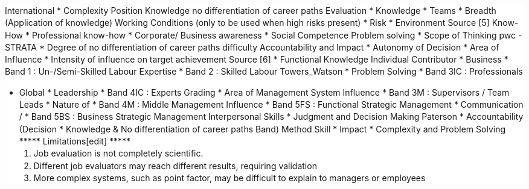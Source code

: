 International     * Complexity
Position      Knowledge             no differentiation of career paths
Evaluation        * Knowledge
                  * Teams
                  * Breadth
                    (Application of
                    knowledge)
              Working Conditions
              (only to be used when
              high risks present)
                  * Risk
                  * Environment
              Source [5]
              Know-How
                  * Professional
                    know-how
                  * Corporate/
                    Business
                    awareness
                  * Social
                    Competence
              Problem solving
                  * Scope of
                    Thinking
pwc - STRATA      * Degree of       no differentiation of career paths
                    difficulty
              Accountability and
              Impact
                  * Autonomy of
                    Decision
                  * Area of
                    Influence
                  * Intensity of
                    influence on
                    target
                    achievement
              Source [6]
                  * Functional
                    Knowledge       Individual Contributor
                  * Business            * Band 1 : Un-/Semi-Skilled Labour
                    Expertise           * Band 2 : Skilled Labour
Towers_Watson     * Problem Solving     * Band 3IC : Professionals
- Global          * Leadership          * Band 4IC : Experts
Grading           * Area of         Management
System              Influence           * Band 3M : Supervisors / Team Leads
                  * Nature of           * Band 4M : Middle Management
                    Influence           * Band 5FS : Functional Strategic Management
                  * Communication /     * Band 5BS : Business Strategic Management
                    Interpersonal
                    Skills
                  * Judgment and
                    Decision Making
Paterson          * Accountability
(Decision         * Knowledge &     No differentiation of career paths
Band) Method        Skill
                  * Impact
                  * Complexity and
                    Problem Solving
***** Limitations[edit] *****
   1. Job evaluation is not completely scientific.
   2. Different job evaluators may reach different results, requiring
      validation
   3. More complex systems, such as point factor, may be difficult to explain
      to managers or employees